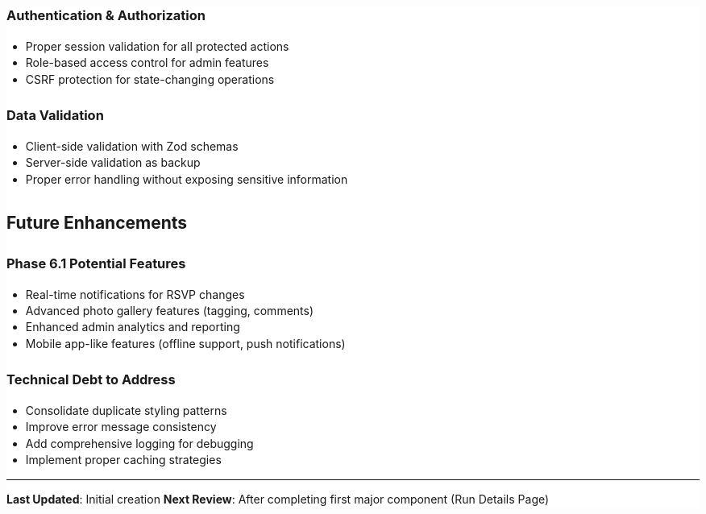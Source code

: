 ### Authentication & Authorization
- Proper session validation for all protected actions
- Role-based access control for admin features
- CSRF protection for state-changing operations

### Data Validation
- Client-side validation with Zod schemas
- Server-side validation as backup
- Proper error handling without exposing sensitive information

## Future Enhancements

### Phase 6.1 Potential Features
- Real-time notifications for RSVP changes
- Advanced photo gallery features (tagging, comments)
- Enhanced admin analytics and reporting
- Mobile app-like features (offline support, push notifications)

### Technical Debt to Address
- Consolidate duplicate styling patterns
- Improve error message consistency
- Add comprehensive logging for debugging
- Implement proper caching strategies

---

**Last Updated**: Initial creation
**Next Review**: After completing first major component (Run Details Page)
